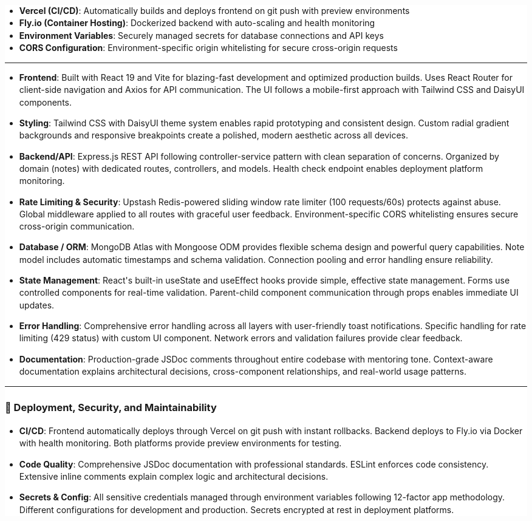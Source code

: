 - **Vercel (CI/CD)**: Automatically builds and deploys frontend on git push with preview environments
- **Fly.io (Container Hosting)**: Dockerized backend with auto-scaling and health monitoring
- **Environment Variables**: Securely managed secrets for database connections and API keys
- **CORS Configuration**: Environment-specific origin whitelisting for secure cross-origin requests

---

- **Frontend**: Built with React 19 and Vite for blazing-fast development and optimized production builds. Uses React Router for client-side navigation and Axios for API communication. The UI follows a mobile-first approach with Tailwind CSS and DaisyUI components.

- **Styling**: Tailwind CSS with DaisyUI theme system enables rapid prototyping and consistent design. Custom radial gradient backgrounds and responsive breakpoints create a polished, modern aesthetic across all devices.

- **Backend/API**: Express.js REST API following controller-service pattern with clean separation of concerns. Organized by domain (notes) with dedicated routes, controllers, and models. Health check endpoint enables deployment platform monitoring.

- **Rate Limiting & Security**: Upstash Redis-powered sliding window rate limiter (100 requests/60s) protects against abuse. Global middleware applied to all routes with graceful user feedback. Environment-specific CORS whitelisting ensures secure cross-origin communication.

- **Database / ORM**: MongoDB Atlas with Mongoose ODM provides flexible schema design and powerful query capabilities. Note model includes automatic timestamps and schema validation. Connection pooling and error handling ensure reliability.

- **State Management**: React's built-in useState and useEffect hooks provide simple, effective state management. Forms use controlled components for real-time validation. Parent-child component communication through props enables immediate UI updates.

- **Error Handling**: Comprehensive error handling across all layers with user-friendly toast notifications. Specific handling for rate limiting (429 status) with custom UI component. Network errors and validation failures provide clear feedback.

- **Documentation**: Production-grade JSDoc comments throughout entire codebase with mentoring tone. Context-aware documentation explains architectural decisions, cross-component relationships, and real-world usage patterns.

---

<a name="deployment-security-maintainability"></a>

### 🚀 Deployment, Security, and Maintainability

- **CI/CD**: Frontend automatically deploys through Vercel on git push with instant rollbacks. Backend deploys to Fly.io via Docker with health monitoring. Both platforms provide preview environments for testing.

- **Code Quality**: Comprehensive JSDoc documentation with professional standards. ESLint enforces code consistency. Extensive inline comments explain complex logic and architectural decisions.

- **Secrets & Config**: All sensitive credentials managed through environment variables following 12-factor app methodology. Different configurations for development and production. Secrets encrypted at rest in deployment platforms.
